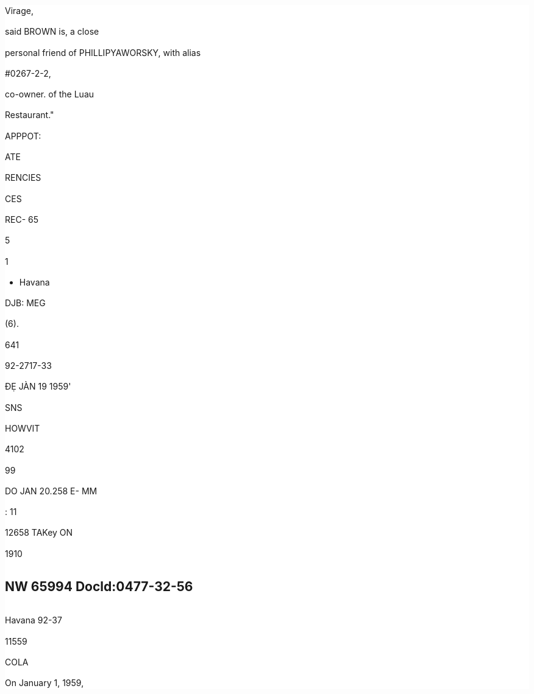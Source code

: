Virage,

said BROWN is, a close

personal friend of PHILLIPYAWORSKY, with alias

#0267-2-2,

co-owner. of the Luau

Restaurant."

APPPOT:

ATE

RENCIES

CES

REC- 65

5

1

- Havana

DJB: MEG

(6).

641

92-2717-33

ĐẸ JÀN 19 1959'

SNS

HOWVIT

4102

99

DO JAN 20.258 E- MM

: 11

12658 TAKey ON

1910

NW 65994 Docld:0477-32-56
---

##
Havana 92-37

11559

COLA

On January 1, 1959,
